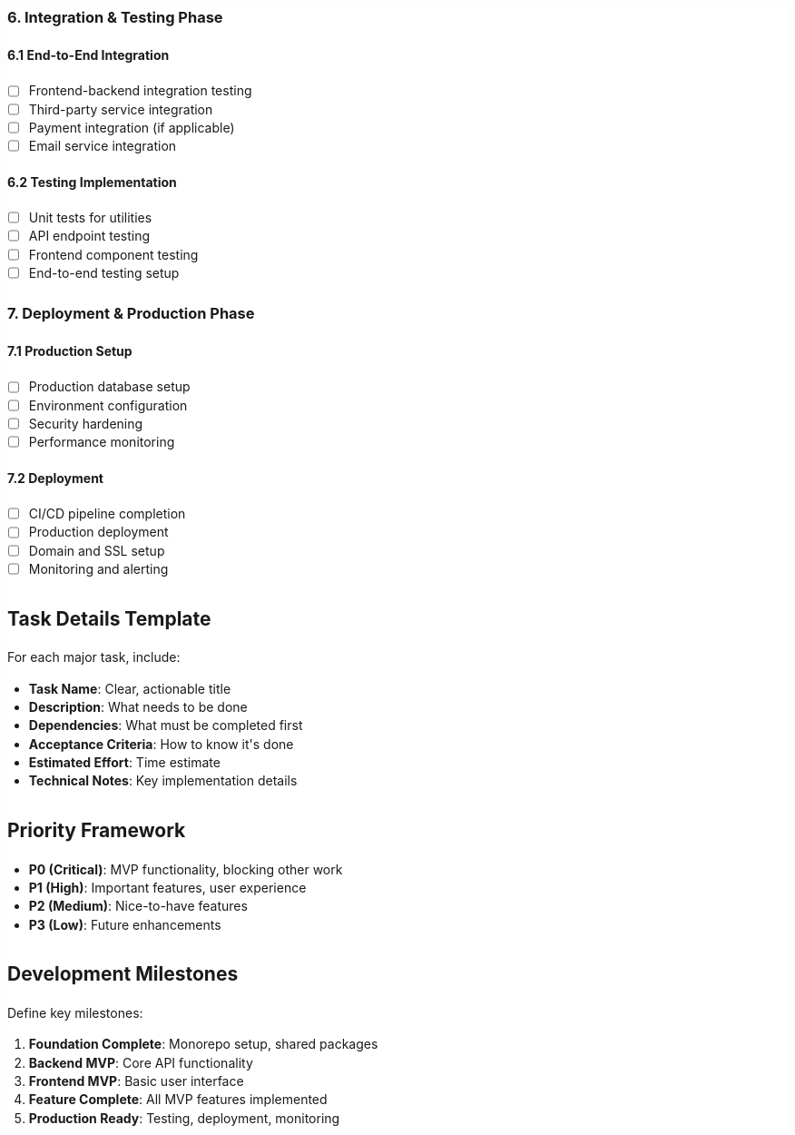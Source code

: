### 6. Integration & Testing Phase
#### 6.1 End-to-End Integration
- [ ] Frontend-backend integration testing
- [ ] Third-party service integration
- [ ] Payment integration (if applicable)
- [ ] Email service integration

#### 6.2 Testing Implementation
- [ ] Unit tests for utilities
- [ ] API endpoint testing
- [ ] Frontend component testing
- [ ] End-to-end testing setup

### 7. Deployment & Production Phase
#### 7.1 Production Setup
- [ ] Production database setup
- [ ] Environment configuration
- [ ] Security hardening
- [ ] Performance monitoring

#### 7.2 Deployment
- [ ] CI/CD pipeline completion
- [ ] Production deployment
- [ ] Domain and SSL setup
- [ ] Monitoring and alerting

## Task Details Template
For each major task, include:
- **Task Name**: Clear, actionable title
- **Description**: What needs to be done
- **Dependencies**: What must be completed first
- **Acceptance Criteria**: How to know it's done
- **Estimated Effort**: Time estimate
- **Technical Notes**: Key implementation details

## Priority Framework
- **P0 (Critical)**: MVP functionality, blocking other work
- **P1 (High)**: Important features, user experience
- **P2 (Medium)**: Nice-to-have features
- **P3 (Low)**: Future enhancements

## Development Milestones
Define key milestones:
1. **Foundation Complete**: Monorepo setup, shared packages
2. **Backend MVP**: Core API functionality
3. **Frontend MVP**: Basic user interface
4. **Feature Complete**: All MVP features implemented
5. **Production Ready**: Testing, deployment, monitoring
